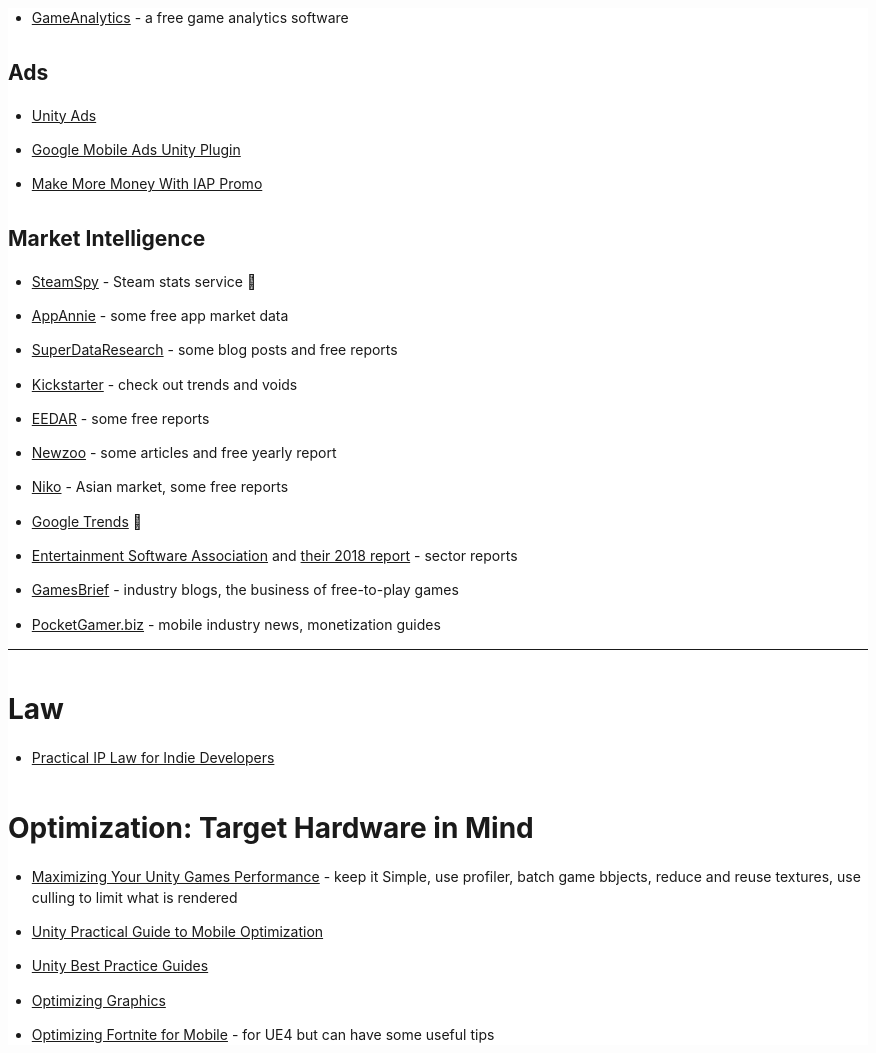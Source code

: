 - [GameAnalytics](https://gameanalytics.com/) - a free game analytics software 

## Ads

- [Unity Ads](https://unityads.unity3d.com/help/index?_ga=2.17415548.499791507.1541940236-1009047774.1535284157)

- [Google Mobile Ads Unity Plugin](https://developers.google.com/admob/unity/start)

- [Make More Money With IAP Promo](https://blogs.unity3d.com/2018/03/18/3-ways-to-make-more-money-with-unity-iap-promo/)

## Market Intelligence

- [SteamSpy](http://steamspy.com/) - Steam stats service :round_pushpin:

- [AppAnnie](https://www.appannie.com/en/) - some free app market data

- [SuperDataResearch](https://www.superdataresearch.com/blog/) - some blog posts and free reports

- [Kickstarter](https://www.kickstarter.com/) - check out trends and voids

- [EEDAR](https://www.eedar.com/free-reports) - some free reports

- [Newzoo](https://newzoo.com/insights/articles/) - some articles and free yearly report

- [Niko](http://nikopartners.com/) - Asian market, some free reports

- [Google Trends](https://trends.google.com/trends/?geo=US) :round_pushpin:

- [Entertainment Software Association](http://www.theesa.com/) and [their 2018 report](http://www.theesa.com/wp-content/uploads/2018/05/EF2018_FINAL.pdf) - sector reports

- [GamesBrief](http://www.gamesbrief.com/) - industry blogs, the business of free-to-play games

- [PocketGamer.biz](https://www.pocketgamer.biz/) - mobile industry news, monetization guides
___________________________

# Law

- [Practical IP Law for Indie Developers](https://www.youtube.com/watch?v=ePQcAjuiSEo)

# Optimization: Target Hardware in Mind

- [Maximizing Your Unity Games Performance](https://cgcookie.com/articles/maximizing-your-unity-games-performance) - keep it Simple, use profiler, batch game bbjects, reduce and reuse textures, use culling to limit what is rendered

- [Unity Practical Guide to Mobile Optimization](https://docs.unity3d.com/Manual/MobileOptimizationPracticalGuide.html)

- [Unity Best Practice Guides](https://docs.unity3d.com/Manual/BestPracticeGuides.html)

- [Optimizing Graphics](https://docs.unity3d.com/Manual/OptimizingGraphicsPerformance.html)

- [Optimizing Fortnite for Mobile](https://www.youtube.com/watch?v=1xiwJukvb60&feature=youtu.be&t=41m46s) - for UE4 but can have some useful tips
